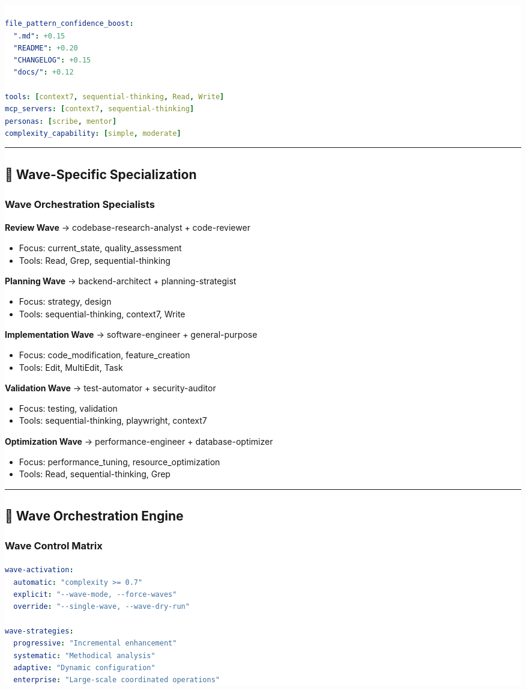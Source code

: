 ```yaml

file_pattern_confidence_boost:
  ".md": +0.15
  "README": +0.20
  "CHANGELOG": +0.15
  "docs/": +0.12

tools: [context7, sequential-thinking, Read, Write]
mcp_servers: [context7, sequential-thinking]
personas: [scribe, mentor]
complexity_capability: [simple, moderate]
```

---

## 🌊 Wave-Specific Specialization

### Wave Orchestration Specialists

**Review Wave** → codebase-research-analyst + code-reviewer
- Focus: current_state, quality_assessment
- Tools: Read, Grep, sequential-thinking

**Planning Wave** → backend-architect + planning-strategist
- Focus: strategy, design
- Tools: sequential-thinking, context7, Write

**Implementation Wave** → software-engineer + general-purpose
- Focus: code_modification, feature_creation
- Tools: Edit, MultiEdit, Task

**Validation Wave** → test-automator + security-auditor
- Focus: testing, validation
- Tools: sequential-thinking, playwright, context7

**Optimization Wave** → performance-engineer + database-optimizer
- Focus: performance_tuning, resource_optimization
- Tools: Read, sequential-thinking, Grep

---

## 🚀 Wave Orchestration Engine

### Wave Control Matrix
```yaml
wave-activation:
  automatic: "complexity >= 0.7"
  explicit: "--wave-mode, --force-waves"
  override: "--single-wave, --wave-dry-run"

wave-strategies:
  progressive: "Incremental enhancement"
  systematic: "Methodical analysis"
  adaptive: "Dynamic configuration"
  enterprise: "Large-scale coordinated operations"
```
